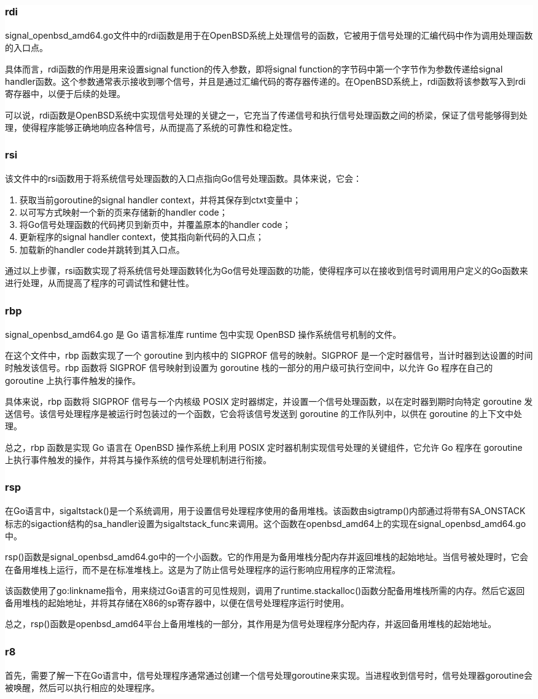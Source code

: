 

### rdi

signal_openbsd_amd64.go文件中的rdi函数是用于在OpenBSD系统上处理信号的函数，它被用于信号处理的汇编代码中作为调用处理函数的入口点。

具体而言，rdi函数的作用是用来设置signal function的传入参数，即将signal function的字节码中第一个字节作为参数传递给signal handler函数。这个参数通常表示接收到哪个信号，并且是通过汇编代码的寄存器传递的。在OpenBSD系统上，rdi函数将该参数写入到rdi寄存器中，以便于后续的处理。

可以说，rdi函数是OpenBSD系统中实现信号处理的关键之一，它充当了传递信号和执行信号处理函数之间的桥梁，保证了信号能够得到处理，使得程序能够正确地响应各种信号，从而提高了系统的可靠性和稳定性。



### rsi

该文件中的rsi函数用于将系统信号处理函数的入口点指向Go信号处理函数。具体来说，它会：

1. 获取当前goroutine的signal handler context，并将其保存到ctxt变量中；
2. 以可写方式映射一个新的页来存储新的handler code；
3. 将Go信号处理函数的代码拷贝到新页中，并覆盖原本的handler code；
4. 更新程序的signal handler context，使其指向新代码的入口点；
5. 加载新的handler code并跳转到其入口点。

通过以上步骤，rsi函数实现了将系统信号处理函数转化为Go信号处理函数的功能，使得程序可以在接收到信号时调用用户定义的Go函数来进行处理，从而提高了程序的可调试性和健壮性。



### rbp

signal_openbsd_amd64.go 是 Go 语言标准库 runtime 包中实现 OpenBSD 操作系统信号机制的文件。

在这个文件中，rbp 函数实现了一个 goroutine 到内核中的 SIGPROF 信号的映射。SIGPROF 是一个定时器信号，当计时器到达设置的时间时触发该信号。rbp 函数将 SIGPROF 信号映射到设置为 goroutine 栈的一部分的用户级可执行空间中，以允许 Go 程序在自己的 goroutine 上执行事件触发的操作。

具体来说，rbp 函数将 SIGPROF 信号与一个内核级 POSIX 定时器绑定，并设置一个信号处理函数，以在定时器到期时向特定 goroutine 发送信号。该信号处理程序是被运行时包装过的一个函数，它会将该信号发送到 goroutine 的工作队列中，以供在 goroutine 的上下文中处理。

总之，rbp 函数是实现 Go 语言在 OpenBSD 操作系统上利用 POSIX 定时器机制实现信号处理的关键组件，它允许 Go 程序在 goroutine 上执行事件触发的操作，并将其与操作系统的信号处理机制进行衔接。



### rsp

在Go语言中，sigaltstack()是一个系统调用，用于设置信号处理程序使用的备用堆栈。该函数由sigtramp()内部通过将带有SA_ONSTACK标志的sigaction结构的sa_handler设置为sigaltstack_func来调用。这个函数在openbsd_amd64上的实现在signal_openbsd_amd64.go中。

rsp()函数是signal_openbsd_amd64.go中的一个小函数。它的作用是为备用堆栈分配内存并返回堆栈的起始地址。当信号被处理时，它会在备用堆栈上运行，而不是在标准堆栈上。这是为了防止信号处理程序的运行影响应用程序的正常流程。

该函数使用了go:linkname指令，用来绕过Go语言的可见性规则，调用了runtime.stackalloc()函数分配备用堆栈所需的内存。然后它返回备用堆栈的起始地址，并将其存储在X86的sp寄存器中，以便在信号处理程序运行时使用。

总之，rsp()函数是openbsd_amd64平台上备用堆栈的一部分，其作用是为信号处理程序分配内存，并返回备用堆栈的起始地址。



### r8

首先，需要了解一下在Go语言中，信号处理程序通常通过创建一个信号处理goroutine来实现。当进程收到信号时，信号处理器goroutine会被唤醒，然后可以执行相应的处理程序。

